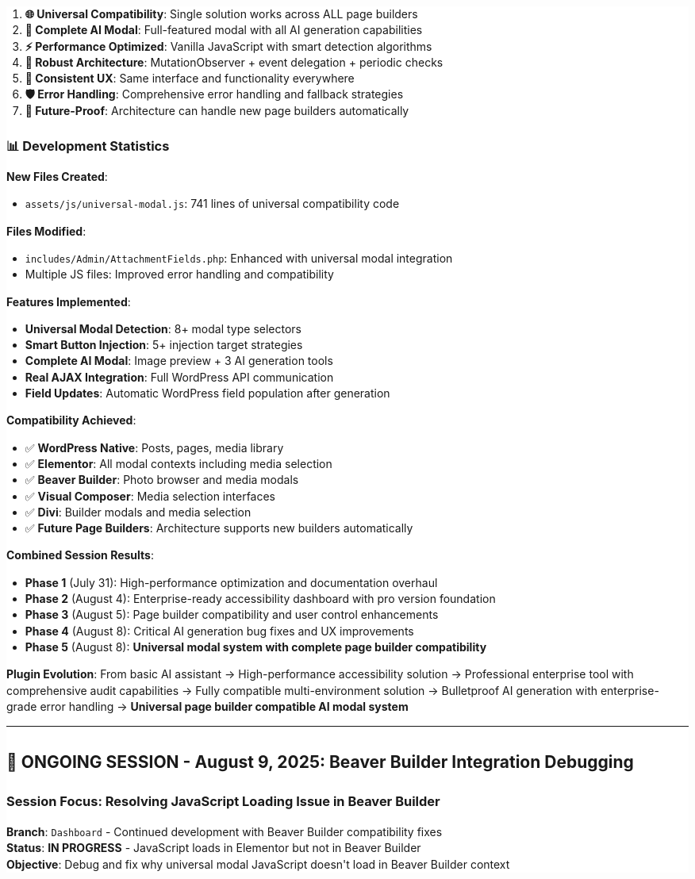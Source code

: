 1. **🌐 Universal Compatibility**: Single solution works across ALL page builders
2. **🎯 Complete AI Modal**: Full-featured modal with all AI generation capabilities  
3. **⚡ Performance Optimized**: Vanilla JavaScript with smart detection algorithms
4. **🔧 Robust Architecture**: MutationObserver + event delegation + periodic checks
5. **🎨 Consistent UX**: Same interface and functionality everywhere
6. **🛡️ Error Handling**: Comprehensive error handling and fallback strategies
7. **📱 Future-Proof**: Architecture can handle new page builders automatically

### **📊 Development Statistics**

**New Files Created**:
- `assets/js/universal-modal.js`: 741 lines of universal compatibility code

**Files Modified**: 
- `includes/Admin/AttachmentFields.php`: Enhanced with universal modal integration
- Multiple JS files: Improved error handling and compatibility

**Features Implemented**:
- **Universal Modal Detection**: 8+ modal type selectors
- **Smart Button Injection**: 5+ injection target strategies  
- **Complete AI Modal**: Image preview + 3 AI generation tools
- **Real AJAX Integration**: Full WordPress API communication
- **Field Updates**: Automatic WordPress field population after generation

**Compatibility Achieved**:
- ✅ **WordPress Native**: Posts, pages, media library
- ✅ **Elementor**: All modal contexts including media selection
- ✅ **Beaver Builder**: Photo browser and media modals  
- ✅ **Visual Composer**: Media selection interfaces
- ✅ **Divi**: Builder modals and media selection
- ✅ **Future Page Builders**: Architecture supports new builders automatically

**Combined Session Results**: 
- **Phase 1** (July 31): High-performance optimization and documentation overhaul
- **Phase 2** (August 4): Enterprise-ready accessibility dashboard with pro version foundation
- **Phase 3** (August 5): Page builder compatibility and user control enhancements
- **Phase 4** (August 8): Critical AI generation bug fixes and UX improvements
- **Phase 5** (August 8): **Universal modal system with complete page builder compatibility**

**Plugin Evolution**: From basic AI assistant → High-performance accessibility solution → Professional enterprise tool with comprehensive audit capabilities → Fully compatible multi-environment solution → Bulletproof AI generation with enterprise-grade error handling → **Universal page builder compatible AI modal system**

---

## 🔧 **ONGOING SESSION - August 9, 2025: Beaver Builder Integration Debugging**

### **Session Focus**: Resolving JavaScript Loading Issue in Beaver Builder

**Branch**: `Dashboard` - Continued development with Beaver Builder compatibility fixes  
**Status**: **IN PROGRESS** - JavaScript loads in Elementor but not in Beaver Builder  
**Objective**: Debug and fix why universal modal JavaScript doesn't load in Beaver Builder context
